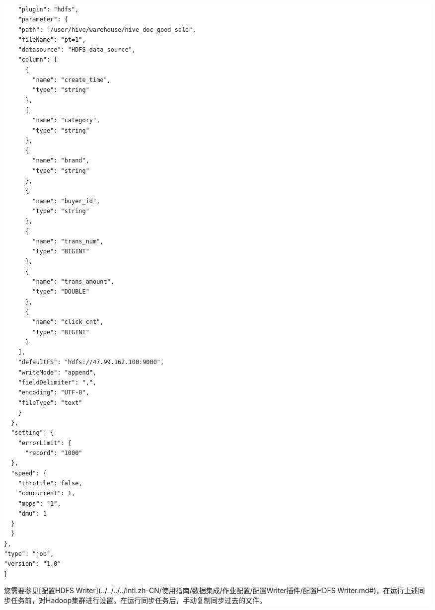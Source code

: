 ``` {#codeblock_7c2_2af_uv6}
    "plugin": "hdfs",
    "parameter": {
    "path": "/user/hive/warehouse/hive_doc_good_sale",
    "fileName": "pt=1",
    "datasource": "HDFS_data_source",
    "column": [
      {
        "name": "create_time",
        "type": "string"
      },
      {
        "name": "category",
        "type": "string"
      },
      {
        "name": "brand",
        "type": "string"
      },
      {
        "name": "buyer_id",
        "type": "string"
      },
      {
        "name": "trans_num",
        "type": "BIGINT"
      },
      {
        "name": "trans_amount",
        "type": "DOUBLE"
      },
      {
        "name": "click_cnt",
        "type": "BIGINT"
      }
    ],
    "defaultFS": "hdfs://47.99.162.100:9000",
    "writeMode": "append",
    "fieldDelimiter": ",",
    "encoding": "UTF-8",
    "fileType": "text"
    }
  },
  "setting": {
    "errorLimit": {
      "record": "1000"
  },
  "speed": {
    "throttle": false,
    "concurrent": 1,
    "mbps": "1",
    "dmu": 1
  }
  }
},
"type": "job",
"version": "1.0"
}
```

您需要参见[配置HDFS Writer](../../../../intl.zh-CN/使用指南/数据集成/作业配置/配置Writer插件/配置HDFS Writer.md#)，在运行上述同步任务前，对Hadoop集群进行设置。在运行同步任务后，手动复制同步过去的文件。

